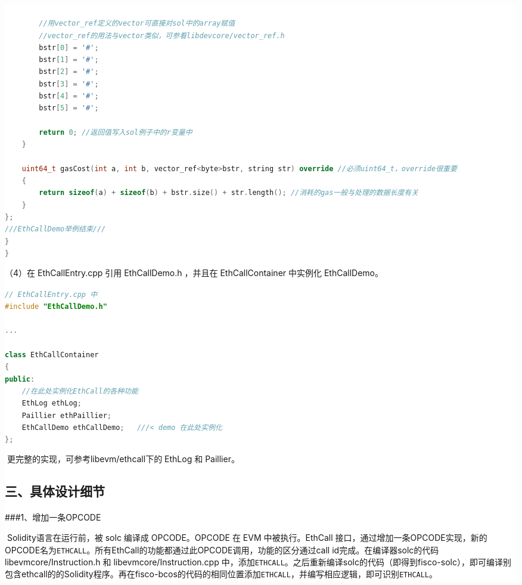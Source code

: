 ```cpp

        //用vector_ref定义的vector可直接对sol中的array赋值
        //vector_ref的用法与vector类似，可参看libdevcore/vector_ref.h
        bstr[0] = '#';
        bstr[1] = '#';
        bstr[2] = '#';
        bstr[3] = '#';
        bstr[4] = '#';
        bstr[5] = '#';

        return 0; //返回值写入sol例子中的r变量中
    }

    uint64_t gasCost(int a, int b, vector_ref<byte>bstr, string str) override //必须uint64_t，override很重要 
    {
        return sizeof(a) + sizeof(b) + bstr.size() + str.length(); //消耗的gas一般与处理的数据长度有关
    }
};
///EthCallDemo举例结束///
}
}
```

（4）在 EthCallEntry.cpp 引用 EthCallDemo.h ，并且在 EthCallContainer 中实例化 EthCallDemo。

```cpp
// EthCallEntry.cpp 中
#include "EthCallDemo.h"

...

class EthCallContainer
{
public:
    //在此处实例化EthCall的各种功能
    EthLog ethLog;
    Paillier ethPaillier;
    EthCallDemo ethCallDemo;   ///< demo 在此处实例化
};
```

​         更完整的实现，可参考libevm/ethcall下的 EthLog 和 Paillier。



## 三、具体设计细节

###1、增加一条OPCODE

​        Solidity语言在运行前，被 solc 编译成 OPCODE。OPCODE 在 EVM 中被执行。EthCall 接口，通过增加一条OPCODE实现，新的OPCODE名为```ETHCALL```。所有EthCall的功能都通过此OPCODE调用，功能的区分通过call id完成。在编译器solc的代码 libevmcore/Instruction.h 和 libevmcore/Instruction.cpp 中，添加```ETHCALL```。之后重新编译solc的代码（即得到fisco-solc），即可编译别包含ethcall的的Solidity程序。再在fisco-bcos的代码的相同位置添加```ETHCALL```，并编写相应逻辑，即可识别```ETHCALL```。
